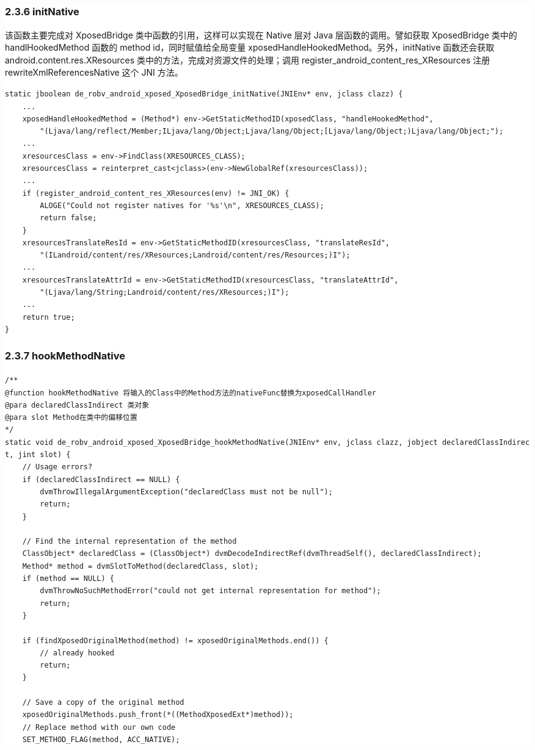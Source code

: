 ### 2.3.6 initNative

该函数主要完成对 XposedBridge 类中函数的引用，这样可以实现在 Native 层对 Java 层函数的调用。譬如获取 XposedBridge 类中的 handlHookedMethod 函数的 method id，同时赋值给全局变量 xposedHandleHookedMethod。另外，initNative 函数还会获取 android.content.res.XResources 类中的方法，完成对资源文件的处理；调用 register_android_content_res_XResources 注册 rewriteXmlReferencesNative 这个 JNI 方法。

```
static jboolean de_robv_android_xposed_XposedBridge_initNative(JNIEnv* env, jclass clazz) {
	...
    xposedHandleHookedMethod = (Method*) env->GetStaticMethodID(xposedClass, "handleHookedMethod",
        "(Ljava/lang/reflect/Member;ILjava/lang/Object;Ljava/lang/Object;[Ljava/lang/Object;)Ljava/lang/Object;");
	...
    xresourcesClass = env->FindClass(XRESOURCES_CLASS);
    xresourcesClass = reinterpret_cast<jclass>(env->NewGlobalRef(xresourcesClass));
	...
    if (register_android_content_res_XResources(env) != JNI_OK) {
        ALOGE("Could not register natives for '%s'\n", XRESOURCES_CLASS);
        return false;
    }
    xresourcesTranslateResId = env->GetStaticMethodID(xresourcesClass, "translateResId",
        "(ILandroid/content/res/XResources;Landroid/content/res/Resources;)I");
	...
    xresourcesTranslateAttrId = env->GetStaticMethodID(xresourcesClass, "translateAttrId",
        "(Ljava/lang/String;Landroid/content/res/XResources;)I");
    ...
    return true;
}
```

### 2.3.7 hookMethodNative

```
/**
@function hookMethodNative 将输入的Class中的Method方法的nativeFunc替换为xposedCallHandler
@para declaredClassIndirect 类对象
@para slot Method在类中的偏移位置
*/
static void de_robv_android_xposed_XposedBridge_hookMethodNative(JNIEnv* env, jclass clazz, jobject declaredClassIndirect, jint slot) {
    // Usage errors?
    if (declaredClassIndirect == NULL) {
        dvmThrowIllegalArgumentException("declaredClass must not be null");
        return;
    }
    
    // Find the internal representation of the method
    ClassObject* declaredClass = (ClassObject*) dvmDecodeIndirectRef(dvmThreadSelf(), declaredClassIndirect);
    Method* method = dvmSlotToMethod(declaredClass, slot);
    if (method == NULL) {
        dvmThrowNoSuchMethodError("could not get internal representation for method");
        return;
    }
    
    if (findXposedOriginalMethod(method) != xposedOriginalMethods.end()) {
        // already hooked
        return;
    }
    
    // Save a copy of the original method
    xposedOriginalMethods.push_front(*((MethodXposedExt*)method));
    // Replace method with our own code
    SET_METHOD_FLAG(method, ACC_NATIVE);
```